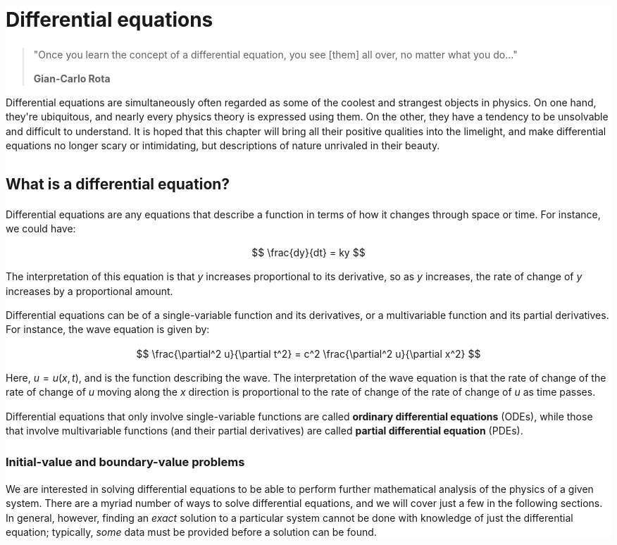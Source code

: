 # Differential equations


> "Once you learn the concept of a differential equation, you see [them] all over, no matter what you do..."
>
> **Gian-Carlo Rota**


Differential equations are simultaneously often regarded as some of the coolest and strangest objects in physics. On one hand, they're ubiquitous, and nearly every physics theory is expressed using them. On the other, they have a tendency to be unsolvable and difficult to understand. It is hoped that this chapter will bring all their positive qualities into the limelight, and make differential equations no longer scary or intimidating, but descriptions of nature unrivaled in their beauty.


## What is a differential equation?


Differential equations are any equations that describe a function in terms of how it changes through space or time. For instance, we could have:


$$
\frac{dy}{dt} = ky
$$


The interpretation of this equation is that $y$ increases proportional to its derivative, so as $y$ increases, the rate of change of $y$ increases by a proportional amount.


Differential equations can be of a single-variable function and its derivatives, or a multivariable function and its partial derivatives. For instance, the wave equation is given by:


$$
\frac{\partial^2 u}{\partial t^2} = c^2 \frac{\partial^2 u}{\partial x^2}
$$


Here, $u = u(x, t)$, and is the function describing the wave. The interpretation of the wave equation is that the rate of change of the rate of change of $u$ moving along the $x$ direction is proportional to the rate of change of the rate of change of $u$ as time passes.


Differential equations that only involve single-variable functions are called **ordinary differential equations** (ODEs), while those that involve multivariable functions (and their partial derivatives) are called **partial differential equation** (PDEs).

### Initial-value and boundary-value problems

We are interested in solving differential equations to be able to perform further mathematical analysis of the physics of a given system. There are a myriad number of ways to solve differential equations, and we will cover just a few in the following sections. In general, however, finding an _exact_ solution to a particular system cannot be done with knowledge of just the differential equation; typically, _some_ data must be provided before a solution can be found. 
